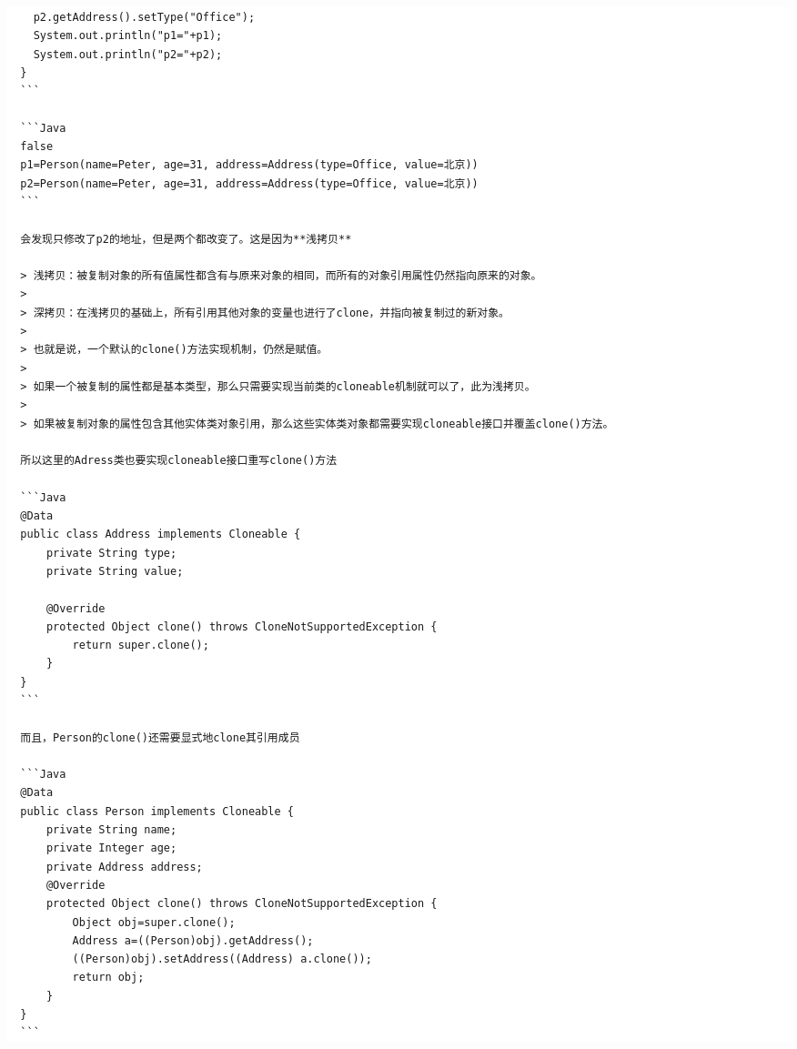         p2.getAddress().setType("Office");
        System.out.println("p1="+p1);
        System.out.println("p2="+p2);
      }
      ```
   
      ```Java
      false
      p1=Person(name=Peter, age=31, address=Address(type=Office, value=北京))
      p2=Person(name=Peter, age=31, address=Address(type=Office, value=北京))
      ```
   
      会发现只修改了p2的地址，但是两个都改变了。这是因为**浅拷贝**
   
      > 浅拷贝：被复制对象的所有值属性都含有与原来对象的相同，而所有的对象引用属性仍然指向原来的对象。
      >
      > 深拷贝：在浅拷贝的基础上，所有引用其他对象的变量也进行了clone，并指向被复制过的新对象。
      >
      > 也就是说，一个默认的clone()方法实现机制，仍然是赋值。
      >
      > 如果一个被复制的属性都是基本类型，那么只需要实现当前类的cloneable机制就可以了，此为浅拷贝。
      >
      > 如果被复制对象的属性包含其他实体类对象引用，那么这些实体类对象都需要实现cloneable接口并覆盖clone()方法。
   
      所以这里的Adress类也要实现cloneable接口重写clone()方法
   
      ```Java
      @Data
      public class Address implements Cloneable {
          private String type;
          private String value;
       
          @Override
          protected Object clone() throws CloneNotSupportedException {
              return super.clone();
          }
      }
      ```
   
      而且，Person的clone()还需要显式地clone其引用成员
   
      ```Java
      @Data
      public class Person implements Cloneable {
          private String name;
          private Integer age;
          private Address address;
          @Override
          protected Object clone() throws CloneNotSupportedException {
              Object obj=super.clone();
              Address a=((Person)obj).getAddress();
              ((Person)obj).setAddress((Address) a.clone());
              return obj;
          }
      }
      ```
   